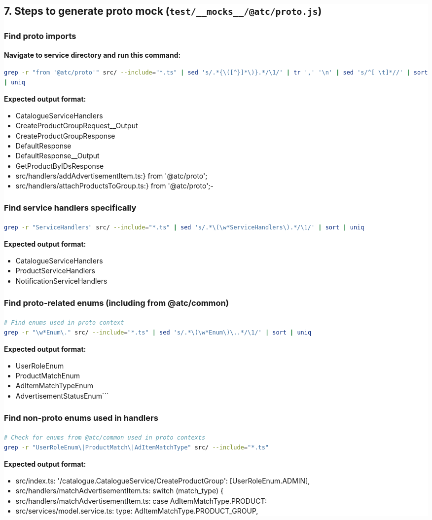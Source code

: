 ## 7. Steps to generate proto mock (`test/__mocks__/@atc/proto.js`)

### Find proto imports

**Navigate to service directory and run this command:**

```bash
grep -r "from '@atc/proto'" src/ --include="*.ts" | sed 's/.*{\([^}]*\)}.*/\1/' | tr ',' '\n' | sed 's/^[ \t]*//' | sort | uniq
```

**Expected output format:**
- CatalogueServiceHandlers 
- CreateProductGroupRequest__Output
- CreateProductGroupResponse
- DefaultResponse
- DefaultResponse__Output
- GetProductByIDsResponse 
- src/handlers/addAdvertisementItem.ts:} from '@atc/proto';
- src/handlers/attachProductsToGroup.ts:} from '@atc/proto';-

### Find service handlers specifically

```bash
grep -r "ServiceHandlers" src/ --include="*.ts" | sed 's/.*\(\w*ServiceHandlers\).*/\1/' | sort | uniq
```

**Expected output format:**
- CatalogueServiceHandlers
- ProductServiceHandlers  
- NotificationServiceHandlers

### Find proto-related enums (including from @atc/common)

```bash
# Find enums used in proto context
grep -r "\w*Enum\." src/ --include="*.ts" | sed 's/.*\(\w*Enum\)\..*/\1/' | sort | uniq
```

**Expected output format:**
- UserRoleEnum
- ProductMatchEnum
- AdItemMatchTypeEnum
- AdvertisementStatusEnum```

### Find non-proto enums used in handlers

```bash
# Check for enums from @atc/common used in proto contexts
grep -r "UserRoleEnum\|ProductMatch\|AdItemMatchType" src/ --include="*.ts"
```

**Expected output format:**
- src/index.ts:            '/catalogue.CatalogueService/CreateProductGroup': [UserRoleEnum.ADMIN],
- src/handlers/matchAdvertisementItem.ts:        switch (match_type) {
- src/handlers/matchAdvertisementItem.ts:            case AdItemMatchType.PRODUCT:
- src/services/model.service.ts:                    type: AdItemMatchType.PRODUCT_GROUP,
